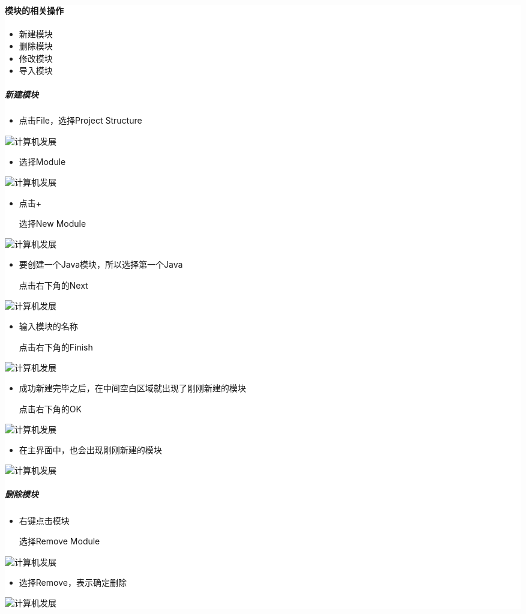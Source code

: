 #### 模块的相关操作

- 新建模块
- 删除模块
- 修改模块
- 导入模块

##### 新建模块

- 点击File，选择Project Structure

![计算机发展](C:/Users/Lenovo/Desktop/Java基础-资料/day02-Java基础概念/笔记/img/新建模块1.png)

- 选择Module

![计算机发展](C:/Users/Lenovo/Desktop/Java基础-资料/day02-Java基础概念/笔记/img/新建模块2.png)

- 点击+

  选择New Module

![计算机发展](C:/Users/Lenovo/Desktop/Java基础-资料/day02-Java基础概念/笔记/img/新建模块3.png)

- 要创建一个Java模块，所以选择第一个Java

  点击右下角的Next

![计算机发展](C:/Users/Lenovo/Desktop/Java基础-资料/day02-Java基础概念/笔记/img/新建模块4.png)

- 输入模块的名称

  点击右下角的Finish

![计算机发展](C:/Users/Lenovo/Desktop/Java基础-资料/day02-Java基础概念/笔记/img/新建模块5.png)

- 成功新建完毕之后，在中间空白区域就出现了刚刚新建的模块

  点击右下角的OK

![计算机发展](C:/Users/Lenovo/Desktop/Java基础-资料/day02-Java基础概念/笔记/img/新建模块6.png)

- 在主界面中，也会出现刚刚新建的模块

![计算机发展](C:/Users/Lenovo/Desktop/Java基础-资料/day02-Java基础概念/笔记/img/新建模块7.png)

##### 删除模块

- 右键点击模块

  选择Remove Module

![计算机发展](C:/Users/Lenovo/Desktop/Java基础-资料/day02-Java基础概念/笔记/img/删除模块1.png)

- 选择Remove，表示确定删除

![计算机发展](C:/Users/Lenovo/Desktop/Java基础-资料/day02-Java基础概念/笔记/img/删除模块2.png)
